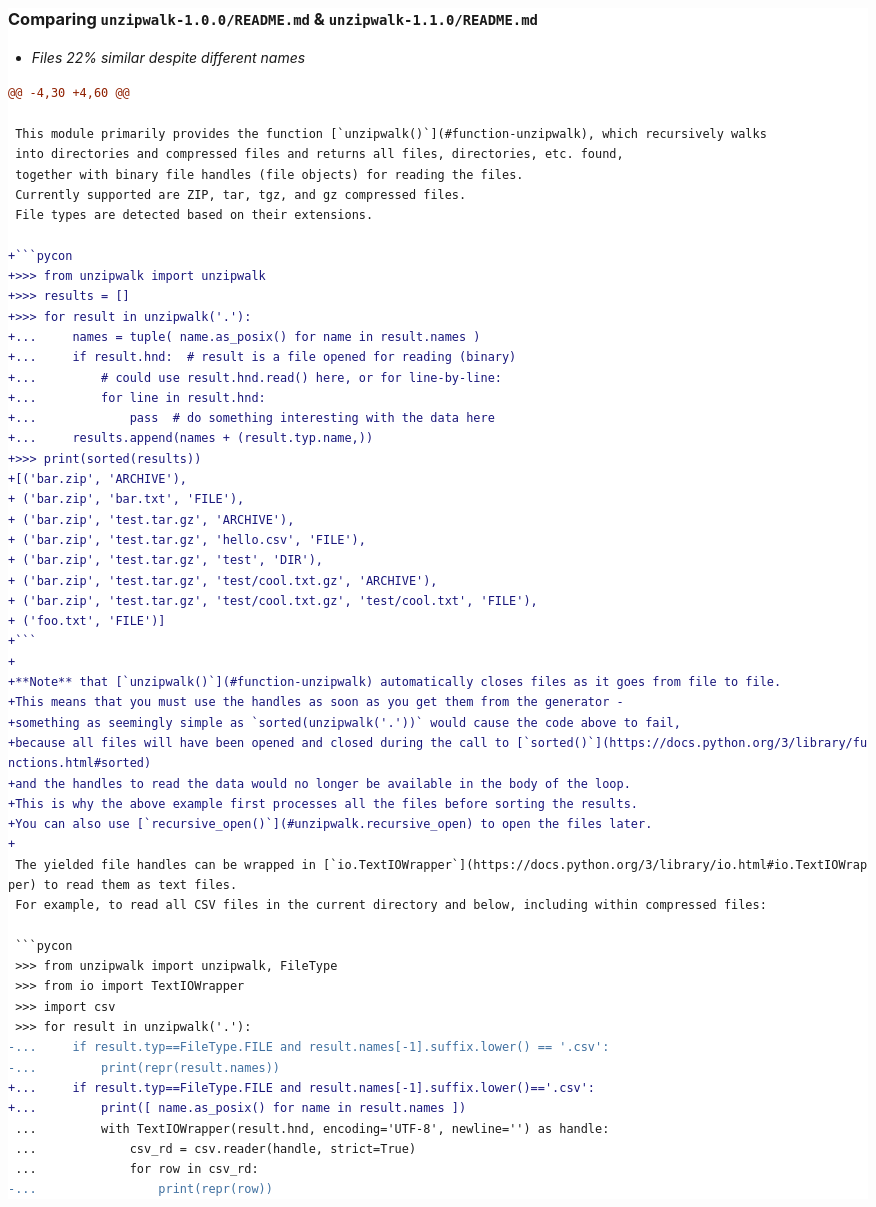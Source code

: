 ### Comparing `unzipwalk-1.0.0/README.md` & `unzipwalk-1.1.0/README.md`

 * *Files 22% similar despite different names*

```diff
@@ -4,30 +4,60 @@
 
 This module primarily provides the function [`unzipwalk()`](#function-unzipwalk), which recursively walks
 into directories and compressed files and returns all files, directories, etc. found,
 together with binary file handles (file objects) for reading the files.
 Currently supported are ZIP, tar, tgz, and gz compressed files.
 File types are detected based on their extensions.
 
+```pycon
+>>> from unzipwalk import unzipwalk
+>>> results = []
+>>> for result in unzipwalk('.'):
+...     names = tuple( name.as_posix() for name in result.names )
+...     if result.hnd:  # result is a file opened for reading (binary)
+...         # could use result.hnd.read() here, or for line-by-line:
+...         for line in result.hnd:
+...             pass  # do something interesting with the data here
+...     results.append(names + (result.typ.name,))
+>>> print(sorted(results))
+[('bar.zip', 'ARCHIVE'),
+ ('bar.zip', 'bar.txt', 'FILE'),
+ ('bar.zip', 'test.tar.gz', 'ARCHIVE'),
+ ('bar.zip', 'test.tar.gz', 'hello.csv', 'FILE'),
+ ('bar.zip', 'test.tar.gz', 'test', 'DIR'),
+ ('bar.zip', 'test.tar.gz', 'test/cool.txt.gz', 'ARCHIVE'),
+ ('bar.zip', 'test.tar.gz', 'test/cool.txt.gz', 'test/cool.txt', 'FILE'),
+ ('foo.txt', 'FILE')]
+```
+
+**Note** that [`unzipwalk()`](#function-unzipwalk) automatically closes files as it goes from file to file.
+This means that you must use the handles as soon as you get them from the generator -
+something as seemingly simple as `sorted(unzipwalk('.'))` would cause the code above to fail,
+because all files will have been opened and closed during the call to [`sorted()`](https://docs.python.org/3/library/functions.html#sorted)
+and the handles to read the data would no longer be available in the body of the loop.
+This is why the above example first processes all the files before sorting the results.
+You can also use [`recursive_open()`](#unzipwalk.recursive_open) to open the files later.
+
 The yielded file handles can be wrapped in [`io.TextIOWrapper`](https://docs.python.org/3/library/io.html#io.TextIOWrapper) to read them as text files.
 For example, to read all CSV files in the current directory and below, including within compressed files:
 
 ```pycon
 >>> from unzipwalk import unzipwalk, FileType
 >>> from io import TextIOWrapper
 >>> import csv
 >>> for result in unzipwalk('.'):
-...     if result.typ==FileType.FILE and result.names[-1].suffix.lower() == '.csv':
-...         print(repr(result.names))
+...     if result.typ==FileType.FILE and result.names[-1].suffix.lower()=='.csv':
+...         print([ name.as_posix() for name in result.names ])
 ...         with TextIOWrapper(result.hnd, encoding='UTF-8', newline='') as handle:
 ...             csv_rd = csv.reader(handle, strict=True)
 ...             for row in csv_rd:
-...                 print(repr(row))               
```